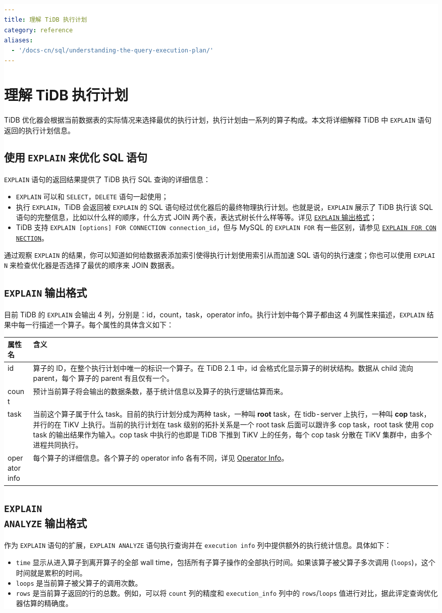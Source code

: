 ```yaml
---
title: 理解 TiDB 执行计划
category: reference
aliases:
  - '/docs-cn/sql/understanding-the-query-execution-plan/'
---
```


# 理解 TiDB 执行计划

TiDB 优化器会根据当前数据表的实际情况来选择最优的执行计划，执行计划由一系列的算子构成。本文将详细解释 TiDB 中 `EXPLAIN` 语句返回的执行计划信息。

## 使用 `EXPLAIN` 来优化 SQL 语句

`EXPLAIN` 语句的返回结果提供了 TiDB 执行 SQL 查询的详细信息：

- `EXPLAIN` 可以和 `SELECT`，`DELETE` 语句一起使用；
- 执行 `EXPLAIN`，TiDB 会返回被 `EXPLAIN` 的 SQL 语句经过优化器后的最终物理执行计划。也就是说，`EXPLAIN` 展示了 TiDB 执行该 SQL 语句的完整信息，比如以什么样的顺序，什么方式 JOIN 两个表，表达式树长什么样等等。详见 [`EXPLAIN` 输出格式](#explain-output-format)；
- TiDB 支持 `EXPLAIN [options] FOR CONNECTION connection_id`，但与 MySQL 的 `EXPLAIN FOR` 有一些区别，请参见 [`EXPLAIN FOR CONNECTION`](#explain-for-connection)。

通过观察 `EXPLAIN` 的结果，你可以知道如何给数据表添加索引使得执行计划使用索引从而加速 SQL 语句的执行速度；你也可以使用 `EXPLAIN` 来检查优化器是否选择了最优的顺序来 JOIN 数据表。

## <span id="explain-output-format"><code>EXPLAIN</code> 输出格式</span>

目前 TiDB 的 `EXPLAIN` 会输出 4 列，分别是：id，count，task，operator info。执行计划中每个算子都由这 4 列属性来描述，`EXPLAIN` 结果中每一行描述一个算子。每个属性的具体含义如下：

| 属性名           | 含义                                                                                                                                                                                                                                                               |
|:------------- |:---------------------------------------------------------------------------------------------------------------------------------------------------------------------------------------------------------------------------------------------------------------- |
| id            | 算子的 ID，在整个执行计划中唯一的标识一个算子。在 TiDB 2.1 中，id 会格式化显示算子的树状结构。数据从 child 流向 parent，每个 算子的 parent 有且仅有一个。                                                                                                                                                                 |
| count         | 预计当前算子将会输出的数据条数，基于统计信息以及算子的执行逻辑估算而来。                                                                                                                                                                                                                             |
| task          | 当前这个算子属于什么 task。目前的执行计划分成为两种 task，一种叫 **root** task，在 tidb-server 上执行，一种叫 **cop** task，并行的在 TiKV 上执行。当前的执行计划在 task 级别的拓扑关系是一个 root task 后面可以跟许多 cop task，root task 使用 cop task 的输出结果作为输入。cop task 中执行的也即是 TiDB 下推到 TiKV 上的任务，每个 cop task 分散在 TiKV 集群中，由多个进程共同执行。 |
| operator info | 每个算子的详细信息。各个算子的 operator info 各有不同，详见 [Operator Info](#operator-info)。                                                                                                                                                                                           |


## <span id="explain-analyze-output-format"><code>EXPLAIN ANALYZE</code> 输出格式</span>

作为 `EXPLAIN` 语句的扩展，`EXPLAIN ANALYZE` 语句执行查询并在 `execution info` 列中提供额外的执行统计信息。具体如下：

* `time` 显示从进入算子到离开算子的全部 wall time，包括所有子算子操作的全部执行时间。如果该算子被父算子多次调用 (`loops`)，这个时间就是累积的时间。
* `loops` 是当前算子被父算子的调用次数。
* `rows` 是当前算子返回的行的总数。例如，可以将 `count` 列的精度和 `execution_info` 列中的 `rows`/`loops` 值进行对比，据此评定查询优化器估算的精确度。
